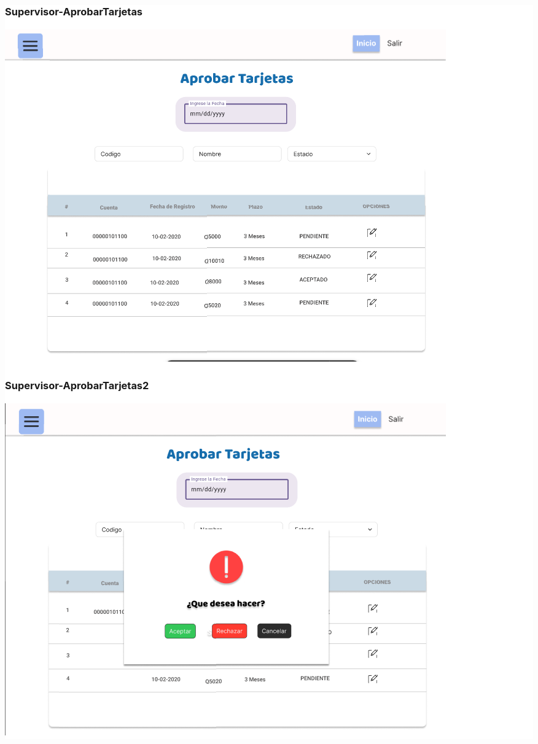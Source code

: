 ### Supervisor-AprobarTarjetas

![Supervizor-AprobarTarjetas](../Capturas/Prototipos/Supervizor-AprobarTarjetas.png)

### Supervisor-AprobarTarjetas2

![Supervizor-AprobarTarjetas2](../Capturas/Prototipos/Supervizor-AprobarTarjetas2.png)
